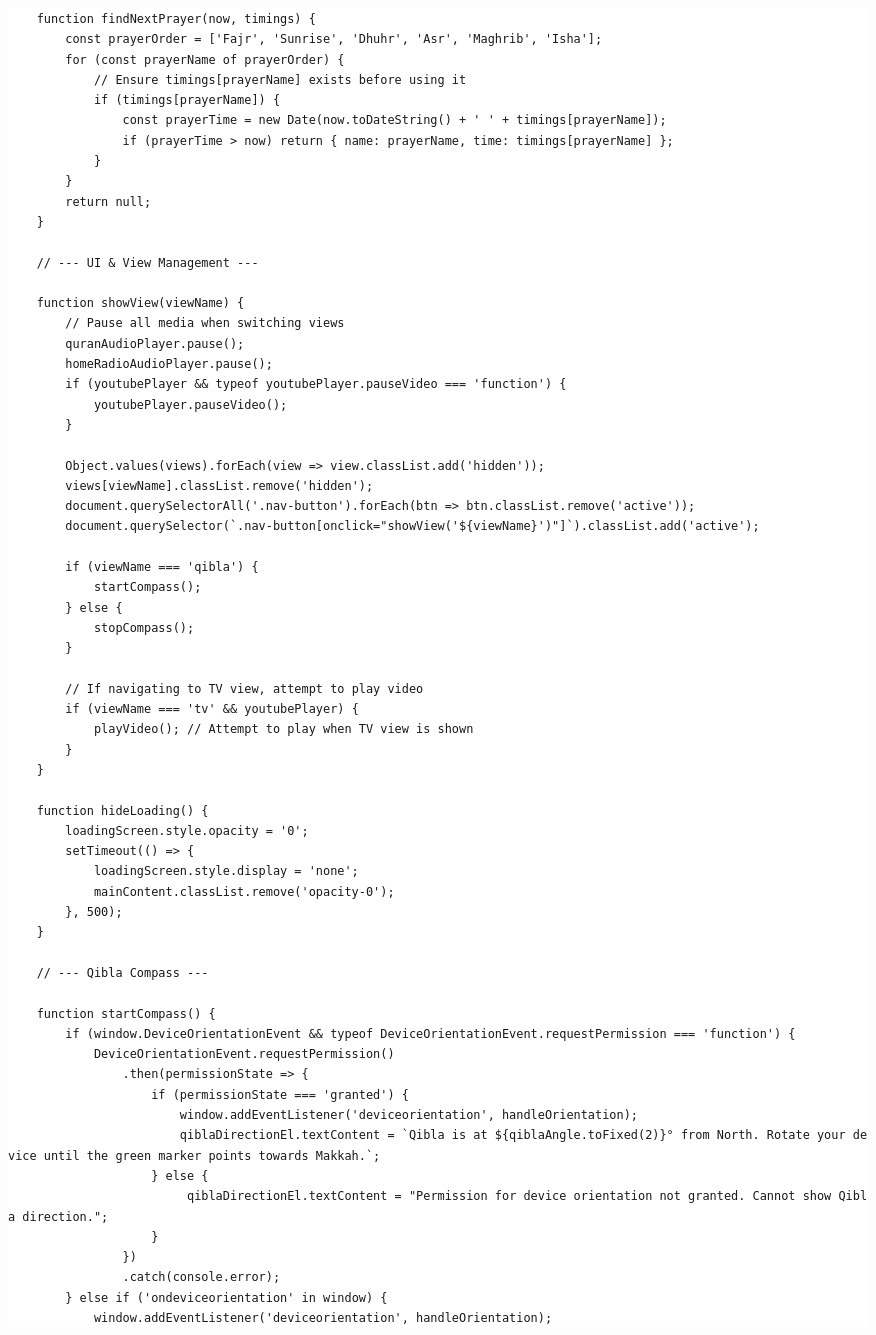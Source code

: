         function findNextPrayer(now, timings) {
            const prayerOrder = ['Fajr', 'Sunrise', 'Dhuhr', 'Asr', 'Maghrib', 'Isha'];
            for (const prayerName of prayerOrder) {
                // Ensure timings[prayerName] exists before using it
                if (timings[prayerName]) {
                    const prayerTime = new Date(now.toDateString() + ' ' + timings[prayerName]);
                    if (prayerTime > now) return { name: prayerName, time: timings[prayerName] };
                }
            }
            return null;
        }

        // --- UI & View Management ---

        function showView(viewName) {
            // Pause all media when switching views
            quranAudioPlayer.pause();
            homeRadioAudioPlayer.pause();
            if (youtubePlayer && typeof youtubePlayer.pauseVideo === 'function') {
                youtubePlayer.pauseVideo();
            }

            Object.values(views).forEach(view => view.classList.add('hidden'));
            views[viewName].classList.remove('hidden');
            document.querySelectorAll('.nav-button').forEach(btn => btn.classList.remove('active'));
            document.querySelector(`.nav-button[onclick="showView('${viewName}')"]`).classList.add('active');
            
            if (viewName === 'qibla') {
                startCompass();
            } else {
                stopCompass();
            }

            // If navigating to TV view, attempt to play video
            if (viewName === 'tv' && youtubePlayer) {
                playVideo(); // Attempt to play when TV view is shown
            }
        }

        function hideLoading() {
            loadingScreen.style.opacity = '0';
            setTimeout(() => {
                loadingScreen.style.display = 'none';
                mainContent.classList.remove('opacity-0');
            }, 500);
        }
        
        // --- Qibla Compass ---
        
        function startCompass() {
            if (window.DeviceOrientationEvent && typeof DeviceOrientationEvent.requestPermission === 'function') {
                DeviceOrientationEvent.requestPermission()
                    .then(permissionState => {
                        if (permissionState === 'granted') {
                            window.addEventListener('deviceorientation', handleOrientation);
                            qiblaDirectionEl.textContent = `Qibla is at ${qiblaAngle.toFixed(2)}° from North. Rotate your device until the green marker points towards Makkah.`;
                        } else {
                             qiblaDirectionEl.textContent = "Permission for device orientation not granted. Cannot show Qibla direction.";
                        }
                    })
                    .catch(console.error);
            } else if ('ondeviceorientation' in window) {
                window.addEventListener('deviceorientation', handleOrientation);